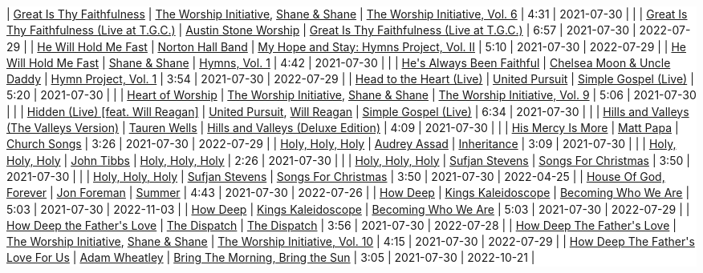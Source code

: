 | [Great Is Thy Faithfulness](https://open.spotify.com/track/73ZGW3v5caUFBsHSkQQfpX) | [The Worship Initiative](https://open.spotify.com/artist/1bMkQIx4MpNHLxoylvipdQ), [Shane & Shane](https://open.spotify.com/artist/2LFbgsbEhfilNpQYW7mied) | [The Worship Initiative, Vol\. 6](https://open.spotify.com/album/5EXvIcWFtIjQOIe4aWd6Vw) | 4:31 | 2021-07-30 |  |
| [Great Is Thy Faithfulness \(Live at T.G.C.\)](https://open.spotify.com/track/0rZBcDIC2TRXOdfThAvesH) | [Austin Stone Worship](https://open.spotify.com/artist/5B0gcQCmHJR2VznrIGKh4x) | [Great Is Thy Faithfulness \(Live at T.G.C.\)](https://open.spotify.com/album/33AjyjiRc3YXSqQarTc3yq) | 6:57 | 2021-07-30 | 2022-07-29 |
| [He Will Hold Me Fast](https://open.spotify.com/track/2iPIKdiYSpxaS2MDgHwDQd) | [Norton Hall Band](https://open.spotify.com/artist/7lYCHQLcDqNrJjIgKAEkje) | [My Hope and Stay: Hymns Project, Vol\. II](https://open.spotify.com/album/5ji5EiVJLACqVSezLxHmZO) | 5:10 | 2021-07-30 | 2022-07-29 |
| [He Will Hold Me Fast](https://open.spotify.com/track/1Mp90z16Mneiqthtf7fOf9) | [Shane & Shane](https://open.spotify.com/artist/2LFbgsbEhfilNpQYW7mied) | [Hymns, Vol\. 1](https://open.spotify.com/album/2LE9j1hE1bGMiRK4KUdiEF) | 4:42 | 2021-07-30 |  |
| [He's Always Been Faithful](https://open.spotify.com/track/64Q7YZbFlT8IOtnrEEM7JN) | [Chelsea Moon & Uncle Daddy](https://open.spotify.com/artist/1tULQRiY641qjQerNaGKFT) | [Hymn Project, Vol\. 1](https://open.spotify.com/album/44hwEGMqCKs1OdTt6bXnBh) | 3:54 | 2021-07-30 | 2022-07-29 |
| [Head to the Heart \(Live\)](https://open.spotify.com/track/53LcankShhZrR40AedT26x) | [United Pursuit](https://open.spotify.com/artist/4YCpRzudpG6AeE0IvCjiGo) | [Simple Gospel \(Live\)](https://open.spotify.com/album/3gQerhWK0nFDxmqRZww8Qp) | 5:20 | 2021-07-30 |  |
| [Heart of Worship](https://open.spotify.com/track/1ZeRu0bj5lCsD0Vh8hpM6I) | [The Worship Initiative](https://open.spotify.com/artist/1bMkQIx4MpNHLxoylvipdQ), [Shane & Shane](https://open.spotify.com/artist/2LFbgsbEhfilNpQYW7mied) | [The Worship Initiative, Vol\. 9](https://open.spotify.com/album/3aeBnj6TtXewcHW50wUwP1) | 5:06 | 2021-07-30 |  |
| [Hidden \(Live\) \[feat\. Will Reagan\]](https://open.spotify.com/track/3ChZ1DsvihNTayyK6BbfEC) | [United Pursuit](https://open.spotify.com/artist/4YCpRzudpG6AeE0IvCjiGo), [Will Reagan](https://open.spotify.com/artist/3P9Tb34QQEWyjm1pYdPfOP) | [Simple Gospel \(Live\)](https://open.spotify.com/album/3gQerhWK0nFDxmqRZww8Qp) | 6:34 | 2021-07-30 |  |
| [Hills and Valleys \(The Valleys Version\)](https://open.spotify.com/track/398Dfg7EisARPcvixgrtuI) | [Tauren Wells](https://open.spotify.com/artist/3SKza3YPBri1k43LB1Tqy4) | [Hills and Valleys \(Deluxe Edition\)](https://open.spotify.com/album/30BOQ9C4YXbORhmIpvMrVw) | 4:09 | 2021-07-30 |  |
| [His Mercy Is More](https://open.spotify.com/track/058tyWQSQ3CrXp1locpRdN) | [Matt Papa](https://open.spotify.com/artist/7C9hIwTUxeWIJzxK6rGH0d) | [Church Songs](https://open.spotify.com/album/6FLtXL76cqZVn5f0L4vR84) | 3:26 | 2021-07-30 | 2022-07-29 |
| [Holy, Holy, Holy](https://open.spotify.com/track/7JzvdSrUXSMXll3SISuO1K) | [Audrey Assad](https://open.spotify.com/artist/1GKYNY4rIPnOuTfC0J1IWw) | [Inheritance](https://open.spotify.com/album/1SCFaSCDkVrIzHed69fWMH) | 3:09 | 2021-07-30 |  |
| [Holy, Holy, Holy](https://open.spotify.com/track/6xO4gnKFDGCvLiIFiiDsLT) | [John Tibbs](https://open.spotify.com/artist/4Wm66SItUBLYFqJq03WH6d) | [Holy, Holy, Holy](https://open.spotify.com/album/4iCzXfUIGxmEX8DA42flzB) | 2:26 | 2021-07-30 |  |
| [Holy, Holy, Holy](https://open.spotify.com/track/4NTab2bmkCKaCB4F2qvDdg) | [Sufjan Stevens](https://open.spotify.com/artist/4MXUO7sVCaFgFjoTI5ox5c) | [Songs For Christmas](https://open.spotify.com/album/2cuvGy1kWrtB3vX04Irpis) | 3:50 | 2021-07-30 |  |
| [Holy, Holy, Holy](https://open.spotify.com/track/6GjYRXGmP1CQrAb9ORvaFV) | [Sufjan Stevens](https://open.spotify.com/artist/4MXUO7sVCaFgFjoTI5ox5c) | [Songs For Christmas](https://open.spotify.com/album/6ZCbYO3B5eslkY3zHdss4A) | 3:50 | 2021-07-30 | 2022-04-25 |
| [House Of God, Forever](https://open.spotify.com/track/5Ubpu6Eyochmp3kmaVB7AN) | [Jon Foreman](https://open.spotify.com/artist/5D3h9ZoobhetjXw3dKhcaq) | [Summer](https://open.spotify.com/album/7fGun1zK6PCspsA07Qtk0y) | 4:43 | 2021-07-30 | 2022-07-26 |
| [How Deep](https://open.spotify.com/track/2aeu7z7IAokrS2uowbiNkq) | [Kings Kaleidoscope](https://open.spotify.com/artist/6P9fFbQ875B2bnmdiYwN9A) | [Becoming Who We Are](https://open.spotify.com/album/6BPm1T672Bd3SR0PnyLRif) | 5:03 | 2021-07-30 | 2022-11-03 |
| [How Deep](https://open.spotify.com/track/4Kz43V5qjb5utJzpvdDtqf) | [Kings Kaleidoscope](https://open.spotify.com/artist/6P9fFbQ875B2bnmdiYwN9A) | [Becoming Who We Are](https://open.spotify.com/album/5FvbA4A3Bz57q4RNQ1iKvt) | 5:03 | 2021-07-30 | 2022-07-29 |
| [How Deep the Father's Love](https://open.spotify.com/track/2JDXeVpYXOknuXknISsLSq) | [The Dispatch](https://open.spotify.com/artist/2LTftJfriIYq8l6tdvml26) | [The Dispatch](https://open.spotify.com/album/0n8uwiRgvNI0u0XykZRUN9) | 3:56 | 2021-07-30 | 2022-07-28 |
| [How Deep The Father's Love](https://open.spotify.com/track/3ThtFzQBcQmjDV6gqXRwAr) | [The Worship Initiative](https://open.spotify.com/artist/1bMkQIx4MpNHLxoylvipdQ), [Shane & Shane](https://open.spotify.com/artist/2LFbgsbEhfilNpQYW7mied) | [The Worship Initiative, Vol\. 10](https://open.spotify.com/album/2OA6y3LLLgVOtllgmapCDS) | 4:15 | 2021-07-30 | 2022-07-29 |
| [How Deep The Father's Love For Us](https://open.spotify.com/track/0HHFjgCLYoc1KUxGaJAWt1) | [Adam Wheatley](https://open.spotify.com/artist/1VrytJtdUWHEzLlSUesCtK) | [Bring The Morning, Bring the Sun](https://open.spotify.com/album/3H29lyi715PnI7cufEoqJu) | 3:05 | 2021-07-30 | 2022-10-21 |